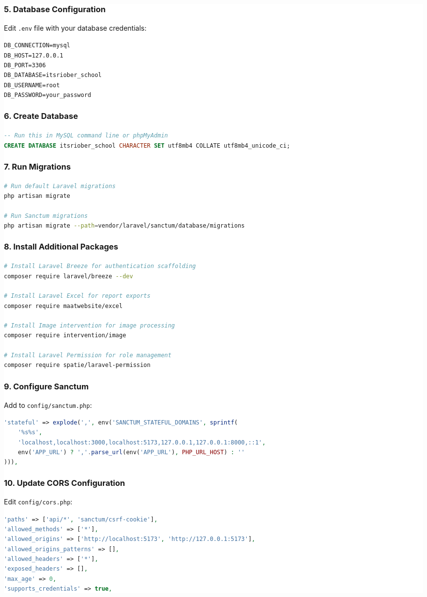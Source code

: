 ### 5. Database Configuration
Edit `.env` file with your database credentials:
```env
DB_CONNECTION=mysql
DB_HOST=127.0.0.1
DB_PORT=3306
DB_DATABASE=itsriober_school
DB_USERNAME=root
DB_PASSWORD=your_password
```

### 6. Create Database
```sql
-- Run this in MySQL command line or phpMyAdmin
CREATE DATABASE itsriober_school CHARACTER SET utf8mb4 COLLATE utf8mb4_unicode_ci;
```

### 7. Run Migrations
```bash
# Run default Laravel migrations
php artisan migrate

# Run Sanctum migrations
php artisan migrate --path=vendor/laravel/sanctum/database/migrations
```

### 8. Install Additional Packages
```bash
# Install Laravel Breeze for authentication scaffolding
composer require laravel/breeze --dev

# Install Laravel Excel for report exports
composer require maatwebsite/excel

# Install Image intervention for image processing
composer require intervention/image

# Install Laravel Permission for role management
composer require spatie/laravel-permission
```

### 9. Configure Sanctum
Add to `config/sanctum.php`:
```php
'stateful' => explode(',', env('SANCTUM_STATEFUL_DOMAINS', sprintf(
    '%s%s',
    'localhost,localhost:3000,localhost:5173,127.0.0.1,127.0.0.1:8000,::1',
    env('APP_URL') ? ','.parse_url(env('APP_URL'), PHP_URL_HOST) : ''
))),
```

### 10. Update CORS Configuration
Edit `config/cors.php`:
```php
'paths' => ['api/*', 'sanctum/csrf-cookie'],
'allowed_methods' => ['*'],
'allowed_origins' => ['http://localhost:5173', 'http://127.0.0.1:5173'],
'allowed_origins_patterns' => [],
'allowed_headers' => ['*'],
'exposed_headers' => [],
'max_age' => 0,
'supports_credentials' => true,
```
